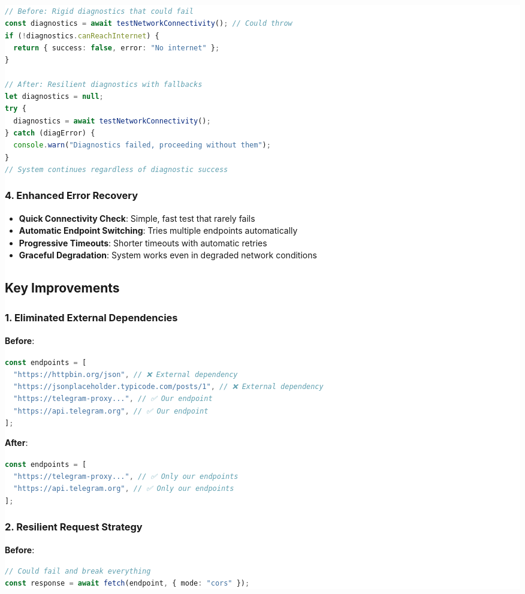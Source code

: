 ```typescript
// Before: Rigid diagnostics that could fail
const diagnostics = await testNetworkConnectivity(); // Could throw
if (!diagnostics.canReachInternet) {
  return { success: false, error: "No internet" };
}

// After: Resilient diagnostics with fallbacks
let diagnostics = null;
try {
  diagnostics = await testNetworkConnectivity();
} catch (diagError) {
  console.warn("Diagnostics failed, proceeding without them");
}
// System continues regardless of diagnostic success
```

### 4. **Enhanced Error Recovery**

- **Quick Connectivity Check**: Simple, fast test that rarely fails
- **Automatic Endpoint Switching**: Tries multiple endpoints automatically
- **Progressive Timeouts**: Shorter timeouts with automatic retries
- **Graceful Degradation**: System works even in degraded network conditions

## Key Improvements

### 1. **Eliminated External Dependencies**

**Before**:

```typescript
const endpoints = [
  "https://httpbin.org/json", // ❌ External dependency
  "https://jsonplaceholder.typicode.com/posts/1", // ❌ External dependency
  "https://telegram-proxy...", // ✅ Our endpoint
  "https://api.telegram.org", // ✅ Our endpoint
];
```

**After**:

```typescript
const endpoints = [
  "https://telegram-proxy...", // ✅ Only our endpoints
  "https://api.telegram.org", // ✅ Only our endpoints
];
```

### 2. **Resilient Request Strategy**

**Before**:

```typescript
// Could fail and break everything
const response = await fetch(endpoint, { mode: "cors" });
```

